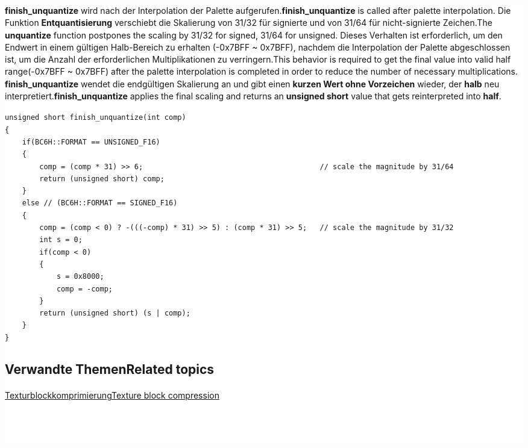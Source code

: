 <span data-ttu-id="4e2a2-309">**finish\_unquantize** wird nach der Interpolation der Palette aufgerufen.</span><span class="sxs-lookup"><span data-stu-id="4e2a2-309">**finish\_unquantize** is called after palette interpolation.</span></span> <span data-ttu-id="4e2a2-310">Die Funktion **Entquantisierung** verschiebt die Skalierung von 31/32 für signierte und von 31/64 für nicht-signierte Zeichen.</span><span class="sxs-lookup"><span data-stu-id="4e2a2-310">The **unquantize** function postpones the scaling by 31/32 for signed, 31/64 for unsigned.</span></span> <span data-ttu-id="4e2a2-311">Dieses Verhalten ist erforderlich, um den Endwert in einem gültigen Halb-Bereich zu erhalten (-0x7BFF ~ 0x7BFF), nachdem die Interpolation der Palette abgeschlossen ist, um die Anzahl der erforderlichen Multiplikationen zu verringern.</span><span class="sxs-lookup"><span data-stu-id="4e2a2-311">This behavior is required to get the final value into valid half range(-0x7BFF ~ 0x7BFF) after the palette interpolation is completed in order to reduce the number of necessary multiplications.</span></span> <span data-ttu-id="4e2a2-312">**finish\_unquantize** wendet die endgültigen Skalierung an und gibt einen **kurzen Wert ohne Vorzeichen** wieder, der **halb** neu interpretiert.</span><span class="sxs-lookup"><span data-stu-id="4e2a2-312">**finish\_unquantize** applies the final scaling and returns an **unsigned short** value that gets reinterpreted into **half**.</span></span>

``` syntax
unsigned short finish_unquantize(int comp)
{
    if(BC6H::FORMAT == UNSIGNED_F16)
    {
        comp = (comp * 31) >> 6;                                         // scale the magnitude by 31/64
        return (unsigned short) comp;
    }
    else // (BC6H::FORMAT == SIGNED_F16)
    {
        comp = (comp < 0) ? -(((-comp) * 31) >> 5) : (comp * 31) >> 5;   // scale the magnitude by 31/32
        int s = 0;
        if(comp < 0)
        {
            s = 0x8000;
            comp = -comp;
        }
        return (unsigned short) (s | comp);
    }
}
```

## <a name="span-idrelated-topicsspanrelated-topics"></a><span data-ttu-id="4e2a2-313"><span id="related-topics"></span>Verwandte Themen</span><span class="sxs-lookup"><span data-stu-id="4e2a2-313"><span id="related-topics"></span>Related topics</span></span>


[<span data-ttu-id="4e2a2-314">Texturblockkomprimierung</span><span class="sxs-lookup"><span data-stu-id="4e2a2-314">Texture block compression</span></span>](texture-block-compression.md)

 

 




